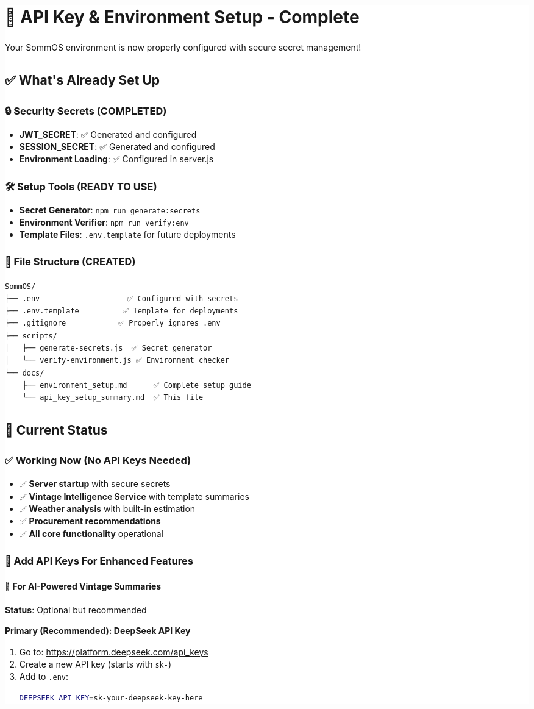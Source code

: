 # 🔐 API Key & Environment Setup - Complete

Your SommOS environment is now properly configured with secure secret management!

## ✅ What's Already Set Up

### 🔒 Security Secrets (COMPLETED)
- **JWT_SECRET**: ✅ Generated and configured
- **SESSION_SECRET**: ✅ Generated and configured
- **Environment Loading**: ✅ Configured in server.js

### 🛠️ Setup Tools (READY TO USE)
- **Secret Generator**: `npm run generate:secrets`
- **Environment Verifier**: `npm run verify:env`
- **Template Files**: `.env.template` for future deployments

### 📁 File Structure (CREATED)
```
SommOS/
├── .env                    ✅ Configured with secrets
├── .env.template          ✅ Template for deployments
├── .gitignore            ✅ Properly ignores .env
├── scripts/
│   ├── generate-secrets.js  ✅ Secret generator
│   └── verify-environment.js ✅ Environment checker
└── docs/
    ├── environment_setup.md      ✅ Complete setup guide
    └── api_key_setup_summary.md  ✅ This file
```

## 🎯 Current Status

### ✅ Working Now (No API Keys Needed)
- ✅ **Server startup** with secure secrets
- ✅ **Vintage Intelligence Service** with template summaries
- ✅ **Weather analysis** with built-in estimation
- ✅ **Procurement recommendations** 
- ✅ **All core functionality** operational

### 🚀 Add API Keys For Enhanced Features

#### 🤖 For AI-Powered Vintage Summaries
**Status**: Optional but recommended

**Primary (Recommended): DeepSeek API Key**
1. Go to: https://platform.deepseek.com/api_keys
2. Create a new API key (starts with `sk-`)
3. Add to `.env`:
   ```bash
   DEEPSEEK_API_KEY=sk-your-deepseek-key-here
   ```
